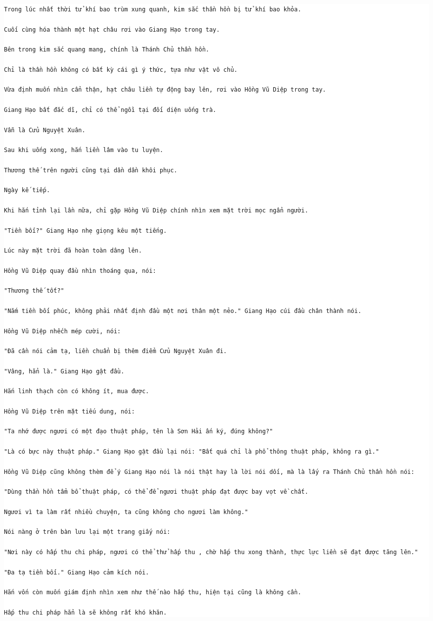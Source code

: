 	Trong lúc nhất thời tử khí bao trùm xung quanh, kim sắc thần hồn bị tử khí bao khỏa.

	Cuối cùng hóa thành một hạt châu rơi vào Giang Hạo trong tay.

	Bên trong kim sắc quang mang, chính là Thánh Chủ thần hồn.

	Chỉ là thần hồn không có bất kỳ cái gì ý thức, tựa như vật vô chủ.

	Vừa định muốn nhìn cẩn thận, hạt châu liền tự động bay lên, rơi vào Hồng Vũ Diệp trong tay.

	Giang Hạo bất đắc dĩ, chỉ có thể ngồi tại đối diện uống trà.

	Vẫn là Cửu Nguyệt Xuân.

	Sau khi uống xong, hắn liền lâm vào tu luyện.

	Thương thế trên người cũng tại dần dần khôi phục.

	Ngày kế tiếp.

	Khi hắn tỉnh lại lần nữa, chỉ gặp Hồng Vũ Diệp chính nhìn xem mặt trời mọc ngẩn người.

	"Tiền bối?" Giang Hạo nhẹ giọng kêu một tiếng.

	Lúc này mặt trời đã hoàn toàn dâng lên.

	Hồng Vũ Diệp quay đầu nhìn thoáng qua, nói:

	"Thương thế tốt?"

	"Nắm tiền bối phúc, không phải nhất định đầu một nơi thân một nẻo." Giang Hạo cúi đầu chân thành nói.

	Hồng Vũ Diệp nhếch mép cười, nói:

	"Đã cần nói cảm tạ, liền chuẩn bị thêm điểm Cửu Nguyệt Xuân đi.

	"Vâng, hẳn là." Giang Hạo gật đầu.

	Hắn linh thạch còn có không ít, mua được.

	Hồng Vũ Diệp trên mặt tiếu dung, nói:

	"Ta nhớ được ngươi có một đạo thuật pháp, tên là Sơn Hải ấn ký, đúng không?"

	"Là có bực này thuật pháp." Giang Hạo gật đầu lại nói: "Bất quá chỉ là phổ thông thuật pháp, không ra gì."

	Hồng Vũ Diệp cũng không thèm để ý Giang Hạo nói là nói thật hay là lời nói dối, mà là lấy ra Thánh Chủ thần hồn nói:

	"Dùng thần hồn tẩm bổ thuật pháp, có thể để ngươi thuật pháp đạt được bay vọt về chất.

	Ngươi vì ta làm rất nhiều chuyện, ta cũng không cho ngươi làm không."

	Nói nàng ở trên bàn lưu lại một trang giấy nói:

	"Nơi này có hấp thu chi pháp, ngươi có thể thử hấp thu , chờ hấp thu xong thành, thực lực liền sẽ đạt được tăng lên."

	"Đa tạ tiền bối." Giang Hạo cảm kích nói.

	Hắn vốn còn muốn giám định nhìn xem như thế nào hấp thu, hiện tại cũng là không cần.

	Hấp thu chi pháp hẳn là sẽ không rất khó khăn.
